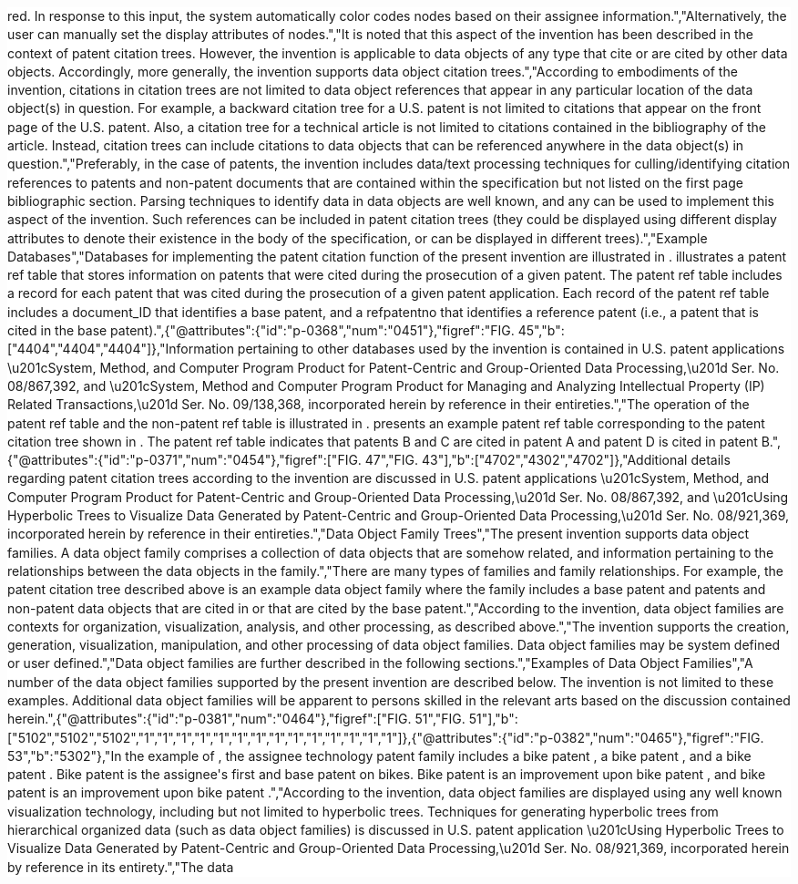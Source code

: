 red. In response to this input, the system automatically color codes nodes based on their assignee information.","Alternatively, the user can manually set the display attributes of nodes.","It is noted that this aspect of the invention has been described in the context of patent citation trees. However, the invention is applicable to data objects of any type that cite or are cited by other data objects. Accordingly, more generally, the invention supports data object citation trees.","According to embodiments of the invention, citations in citation trees are not limited to data object references that appear in any particular location of the data object(s) in question. For example, a backward citation tree for a U.S. patent is not limited to citations that appear on the front page of the U.S. patent. Also, a citation tree for a technical article is not limited to citations contained in the bibliography of the article. Instead, citation trees can include citations to data objects that can be referenced anywhere in the data object(s) in question.","Preferably, in the case of patents, the invention includes data\/text processing techniques for culling\/identifying citation references to patents and non-patent documents that are contained within the specification but not listed on the first page bibliographic section. Parsing techniques to identify data in data objects are well known, and any can be used to implement this aspect of the invention. Such references can be included in patent citation trees (they could be displayed using different display attributes to denote their existence in the body of the specification, or can be displayed in different trees).","Example Databases","Databases for implementing the patent citation function of the present invention are illustrated in .  illustrates a patent ref table  that stores information on patents that were cited during the prosecution of a given patent. The patent ref table  includes a record for each patent that was cited during the prosecution of a given patent application. Each record of the patent ref table  includes a document_ID that identifies a base patent, and a refpatentno that identifies a reference patent (i.e., a patent that is cited in the base patent).",{"@attributes":{"id":"p-0368","num":"0451"},"figref":"FIG. 45","b":["4404","4404","4404"]},"Information pertaining to other databases used by the invention is contained in U.S. patent applications \u201cSystem, Method, and Computer Program Product for Patent-Centric and Group-Oriented Data Processing,\u201d Ser. No. 08\/867,392, and \u201cSystem, Method and Computer Program Product for Managing and Analyzing Intellectual Property (IP) Related Transactions,\u201d Ser. No. 09\/138,368, incorporated herein by reference in their entireties.","The operation of the patent ref table  and the non-patent ref table  is illustrated in .  presents an example patent ref table  corresponding to the patent citation tree  shown in . The patent ref table  indicates that patents B and C are cited in patent A and patent D is cited in patent B.",{"@attributes":{"id":"p-0371","num":"0454"},"figref":["FIG. 47","FIG. 43"],"b":["4702","4302","4702"]},"Additional details regarding patent citation trees according to the invention are discussed in U.S. patent applications \u201cSystem, Method, and Computer Program Product for Patent-Centric and Group-Oriented Data Processing,\u201d Ser. No. 08\/867,392, and \u201cUsing Hyperbolic Trees to Visualize Data Generated by Patent-Centric and Group-Oriented Data Processing,\u201d Ser. No. 08\/921,369, incorporated herein by reference in their entireties.","Data Object Family Trees","The present invention supports data object families. A data object family comprises a collection of data objects that are somehow related, and information pertaining to the relationships between the data objects in the family.","There are many types of families and family relationships. For example, the patent citation tree described above is an example data object family where the family includes a base patent and patents and non-patent data objects that are cited in or that are cited by the base patent.","According to the invention, data object families are contexts for organization, visualization, analysis, and other processing, as described above.","The invention supports the creation, generation, visualization, manipulation, and other processing of data object families. Data object families may be system defined or user defined.","Data object families are further described in the following sections.","Examples of Data Object Families","A number of the data object families supported by the present invention are described below. The invention is not limited to these examples. Additional data object families will be apparent to persons skilled in the relevant arts based on the discussion contained herein.",{"@attributes":{"id":"p-0381","num":"0464"},"figref":["FIG. 51","FIG. 51"],"b":["5102","5102","5102","1","1","1","1","1","1","1","1","1","1","1","1","1","1"]},{"@attributes":{"id":"p-0382","num":"0465"},"figref":"FIG. 53","b":"5302"},"In the example of , the assignee technology patent family  includes a bike patent , a bike patent , and a bike patent . Bike patent  is the assignee's first and base patent on bikes. Bike patent  is an improvement upon bike patent , and bike patent  is an improvement upon bike patent .","According to the invention, data object families are displayed using any well known visualization technology, including but not limited to hyperbolic trees. Techniques for generating hyperbolic trees from hierarchical organized data (such as data object families) is discussed in U.S. patent application \u201cUsing Hyperbolic Trees to Visualize Data Generated by Patent-Centric and Group-Oriented Data Processing,\u201d Ser. No. 08\/921,369, incorporated herein by reference in its entirety.","The data